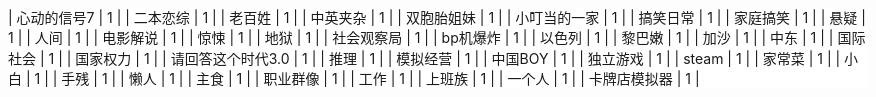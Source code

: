 | 心动的信号7 | 1 |
| 二本恋综 | 1 |
| 老百姓 | 1 |
| 中英夹杂 | 1 |
| 双胞胎姐妹 | 1 |
| 小叮当的一家 | 1 |
| 搞笑日常 | 1 |
| 家庭搞笑 | 1 |
| 悬疑 | 1 |
| 人间 | 1 |
| 电影解说 | 1 |
| 惊悚 | 1 |
| 地狱 | 1 |
| 社会观察局 | 1 |
| bp机爆炸 | 1 |
| 以色列 | 1 |
| 黎巴嫩 | 1 |
| 加沙 | 1 |
| 中东 | 1 |
| 国际社会 | 1 |
| 国家权力 | 1 |
| 请回答这个时代3.0 | 1 |
| 推理 | 1 |
| 模拟经营 | 1 |
| 中国BOY | 1 |
| 独立游戏 | 1 |
| steam | 1 |
| 家常菜 | 1 |
| 小白 | 1 |
| 手残 | 1 |
| 懒人 | 1 |
| 主食 | 1 |
| 职业群像 | 1 |
| 工作 | 1 |
| 上班族 | 1 |
| 一个人 | 1 |
| 卡牌店模拟器 | 1 |